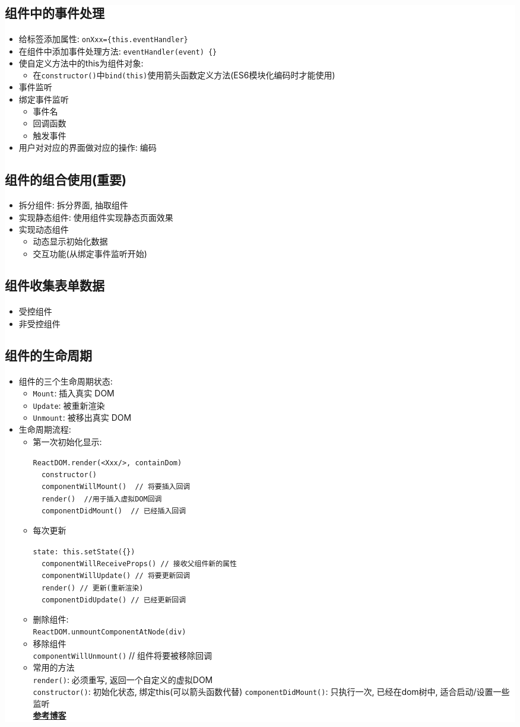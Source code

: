 ## 组件中的事件处理
+ 给标签添加属性: `onXxx={this.eventHandler}`
+ 在组件中添加事件处理方法: `eventHandler(event) {}`
+ 使自定义方法中的this为组件对象:  
	- 在`constructor()`中`bind(this)`使用箭头函数定义方法(ES6模块化编码时才能使用)
+ 事件监听
+ 绑定事件监听
	- 事件名
	- 回调函数
	- 触发事件
+ 用户对对应的界面做对应的操作: 编码

## 组件的组合使用(重要)
+ 拆分组件: 拆分界面, 抽取组件
+ 实现静态组件: 使用组件实现静态页面效果
+ 实现动态组件
	- 动态显示初始化数据
	- 交互功能(从绑定事件监听开始)

## 组件收集表单数据
+ 受控组件
+ 非受控组件

## 组件的生命周期
+ 组件的三个生命周期状态:
	- `Mount`: 插入真实 DOM
	- `Update`: 被重新渲染
	- `Unmount`: 被移出真实 DOM
+ 生命周期流程:
    - 第一次初始化显示: 
      ```
	  ReactDOM.render(<Xxx/>, containDom)
        constructor()
        componentWillMount()  // 将要插入回调
        render()  //用于插入虚拟DOM回调
        componentDidMount()  // 已经插入回调
	   ```
    - 每次更新
      ```
	  state: this.setState({})
        componentWillReceiveProps() // 接收父组件新的属性
        componentWillUpdate() // 将要更新回调
        render() // 更新(重新渲染)
        componentDidUpdate() // 已经更新回调
    - 删除组件:   
    `ReactDOM.unmountComponentAtNode(div)`
	- 移除组件  
	`componentWillUnmount()` // 组件将要被移除回调
	- 常用的方法  
	`render()`: 必须重写, 返回一个自定义的虚拟DOM  
	`constructor()`: 初始化状态, 绑定this(可以箭头函数代替)
	`componentDidMount()`: 只执行一次, 已经在dom树中, 适合启动/设置一些监听  
    [**参考博客**](https://www.jianshu.com/p/514fe21b9914)  